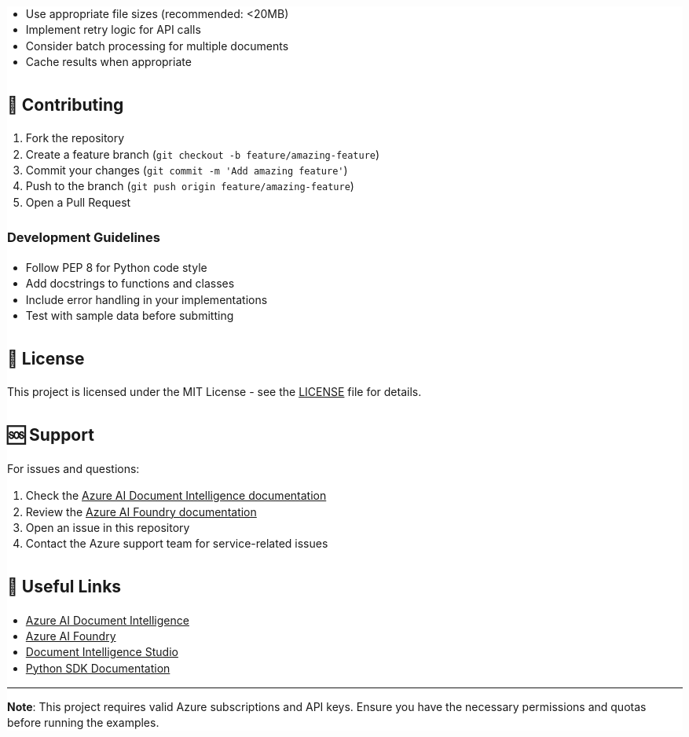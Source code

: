 - Use appropriate file sizes (recommended: <20MB)
- Implement retry logic for API calls
- Consider batch processing for multiple documents
- Cache results when appropriate

## 🤝 Contributing

1. Fork the repository
2. Create a feature branch (`git checkout -b feature/amazing-feature`)
3. Commit your changes (`git commit -m 'Add amazing feature'`)
4. Push to the branch (`git push origin feature/amazing-feature`)
5. Open a Pull Request

### Development Guidelines

- Follow PEP 8 for Python code style
- Add docstrings to functions and classes
- Include error handling in your implementations
- Test with sample data before submitting

## 📄 License

This project is licensed under the MIT License - see the [LICENSE](LICENSE) file for details.

## 🆘 Support

For issues and questions:

1. Check the [Azure AI Document Intelligence documentation](https://docs.microsoft.com/azure/applied-ai-services/form-recognizer/)
2. Review the [Azure AI Foundry documentation](https://docs.microsoft.com/azure/ai-foundry/)
3. Open an issue in this repository
4. Contact the Azure support team for service-related issues

## 🔗 Useful Links

- [Azure AI Document Intelligence](https://azure.microsoft.com/services/form-recognizer/)
- [Azure AI Foundry](https://azure.microsoft.com/products/ai-foundry/)
- [Document Intelligence Studio](https://formrecognizer.appliedai.azure.com/)
- [Python SDK Documentation](https://docs.microsoft.com/python/api/azure-ai-formrecognizer/)

---

**Note**: This project requires valid Azure subscriptions and API keys. Ensure you have the necessary permissions and quotas before running the examples.
